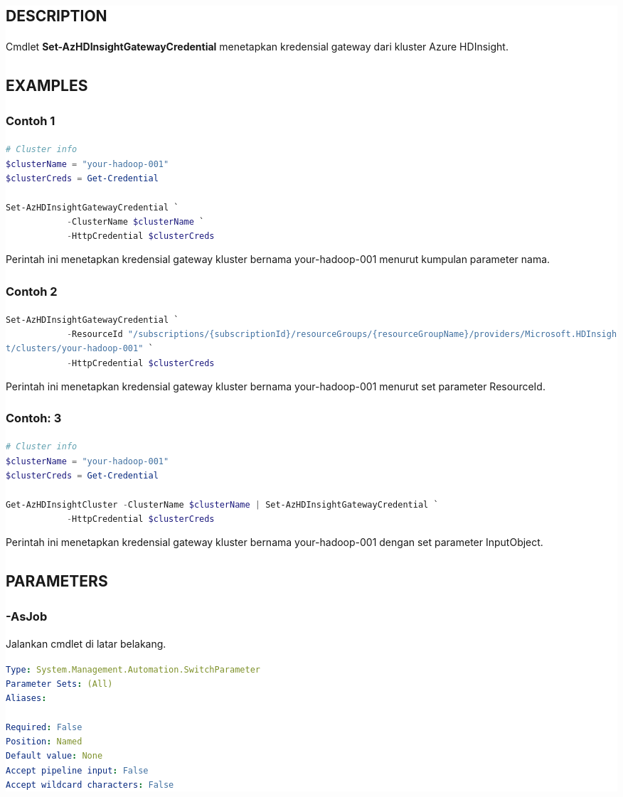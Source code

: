 ## DESCRIPTION
Cmdlet **Set-AzHDInsightGatewayCredential** menetapkan kredensial gateway dari kluster Azure HDInsight.

## EXAMPLES

### Contoh 1
```powershell
# Cluster info
$clusterName = "your-hadoop-001"
$clusterCreds = Get-Credential

Set-AzHDInsightGatewayCredential `
            -ClusterName $clusterName `
            -HttpCredential $clusterCreds
```

Perintah ini menetapkan kredensial gateway kluster bernama your-hadoop-001 menurut kumpulan parameter nama.

### Contoh 2
```powershell
Set-AzHDInsightGatewayCredential `
            -ResourceId "/subscriptions/{subscriptionId}/resourceGroups/{resourceGroupName}/providers/Microsoft.HDInsight/clusters/your-hadoop-001" `
            -HttpCredential $clusterCreds
```

Perintah ini menetapkan kredensial gateway kluster bernama your-hadoop-001 menurut set parameter ResourceId.

### Contoh: 3
```powershell
# Cluster info
$clusterName = "your-hadoop-001"
$clusterCreds = Get-Credential

Get-AzHDInsightCluster -ClusterName $clusterName | Set-AzHDInsightGatewayCredential `
            -HttpCredential $clusterCreds
```

Perintah ini menetapkan kredensial gateway kluster bernama your-hadoop-001 dengan set parameter InputObject.

## PARAMETERS

### -AsJob
Jalankan cmdlet di latar belakang.

```yaml
Type: System.Management.Automation.SwitchParameter
Parameter Sets: (All)
Aliases:

Required: False
Position: Named
Default value: None
Accept pipeline input: False
Accept wildcard characters: False
```
